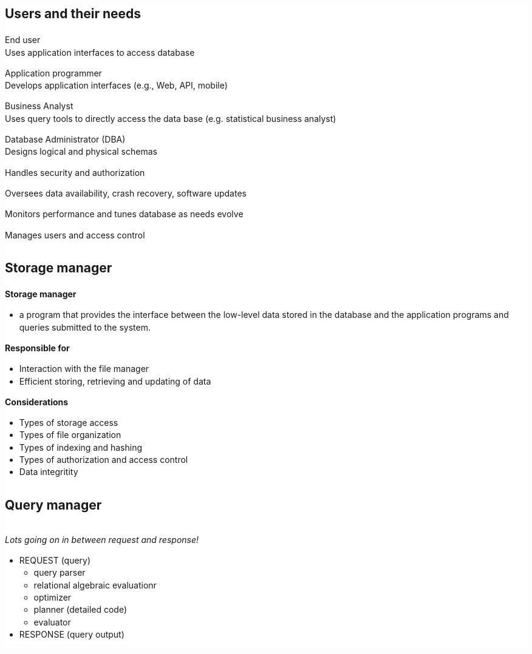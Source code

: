 </div>

</div>

## Users and their needs

End user  
Uses application interfaces to access database

Application programmer  
Develops application interfaces (e.g., Web, API, mobile)

Business Analyst  
Uses query tools to directly access the data base (e.g. statistical
business analyst)

Database Administrator (DBA)  
Designs logical and physical schemas

Handles security and authorization

Oversees data availability, crash recovery, software updates

Monitors performance and tunes database as needs evolve

Manages users and access control

## Storage manager

**Storage manager**

- a program that provides the interface between the low-level data
  stored in the database and the application programs and queries
  submitted to the system.

**Responsible for**

- Interaction with the file manager
- Efficient storing, retrieving and updating of data

**Considerations**

- Types of storage access
- Types of file organization
- Types of indexing and hashing
- Types of authorization and access control
- Data integritity

## Query manager

<div class="columns">

<div class="column">

*Lots going on in between request and response!*

- REQUEST (query)
  - query parser
  - relational algebraic evaluationr
  - optimizer
  - planner (detailed code)
  - evaluator
- RESPONSE (query output)
